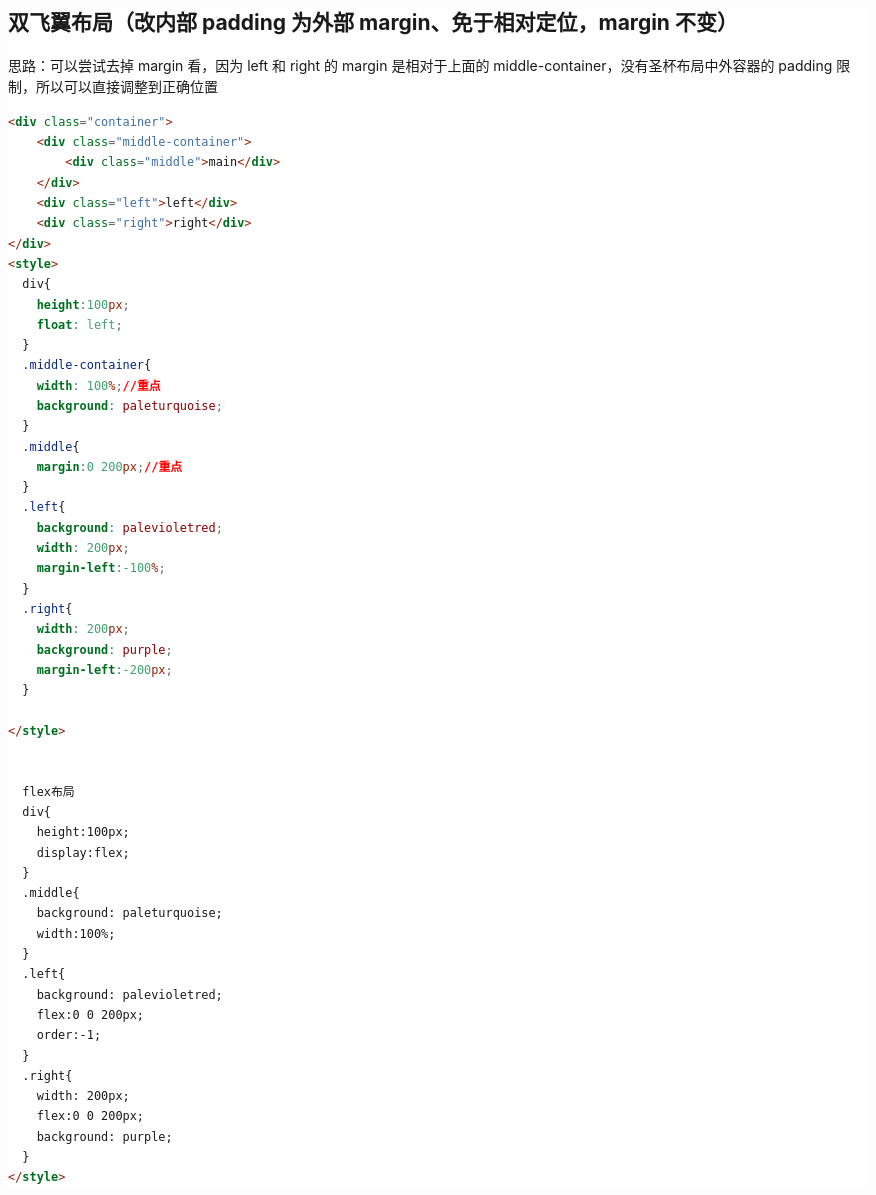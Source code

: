 
## 双飞翼布局（改内部 padding 为外部 margin、免于相对定位，margin 不变）

思路：可以尝试去掉 margin 看，因为 left 和 right 的 margin 是相对于上面的 middle-container，没有圣杯布局中外容器的 padding 限制，所以可以直接调整到正确位置

```html
<div class="container">
    <div class="middle-container">
        <div class="middle">main</div>
    </div>
    <div class="left">left</div>
    <div class="right">right</div>
</div>
<style>
  div{
    height:100px;
    float: left;
  }
  .middle-container{
    width: 100%;//重点
    background: paleturquoise;
  }
  .middle{
    margin:0 200px;//重点
  }
  .left{
    background: palevioletred;
    width: 200px;
    margin-left:-100%;
  }
  .right{
    width: 200px;
    background: purple;
    margin-left:-200px;
  }

</style>


  flex布局
  div{
    height:100px;
    display:flex;
  }
  .middle{
    background: paleturquoise;
    width:100%;
  }
  .left{
    background: palevioletred;
    flex:0 0 200px;
    order:-1;
  }
  .right{
    width: 200px;
    flex:0 0 200px;
    background: purple;
  }
</style>
```
